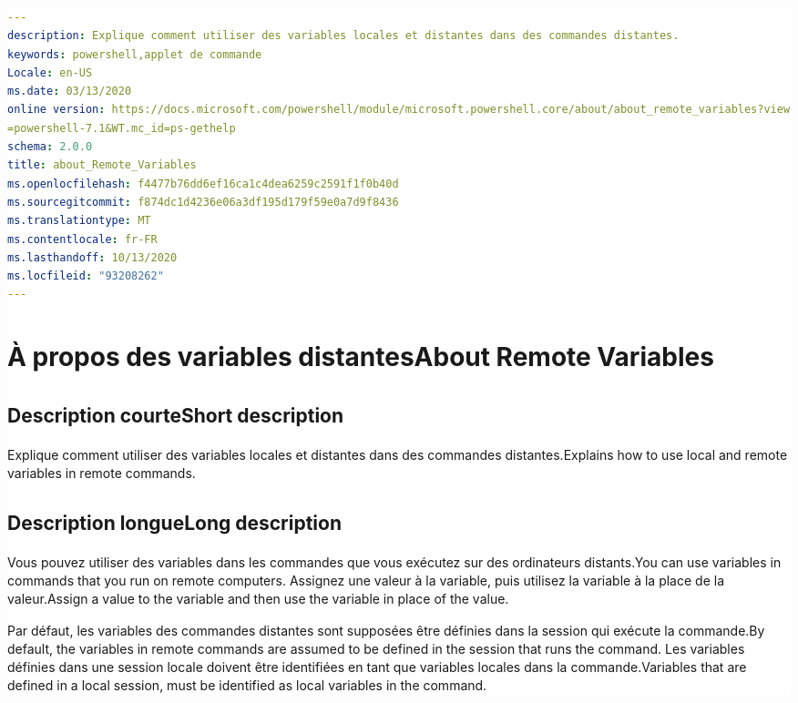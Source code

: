 ```yaml
---
description: Explique comment utiliser des variables locales et distantes dans des commandes distantes.
keywords: powershell,applet de commande
Locale: en-US
ms.date: 03/13/2020
online version: https://docs.microsoft.com/powershell/module/microsoft.powershell.core/about/about_remote_variables?view=powershell-7.1&WT.mc_id=ps-gethelp
schema: 2.0.0
title: about_Remote_Variables
ms.openlocfilehash: f4477b76dd6ef16ca1c4dea6259c2591f1f0b40d
ms.sourcegitcommit: f874dc1d4236e06a3df195d179f59e0a7d9f8436
ms.translationtype: MT
ms.contentlocale: fr-FR
ms.lasthandoff: 10/13/2020
ms.locfileid: "93208262"
---
```

# <a name="about-remote-variables"></a><span data-ttu-id="d48d4-104">À propos des variables distantes</span><span class="sxs-lookup"><span data-stu-id="d48d4-104">About Remote Variables</span></span>

## <a name="short-description"></a><span data-ttu-id="d48d4-105">Description courte</span><span class="sxs-lookup"><span data-stu-id="d48d4-105">Short description</span></span>

<span data-ttu-id="d48d4-106">Explique comment utiliser des variables locales et distantes dans des commandes distantes.</span><span class="sxs-lookup"><span data-stu-id="d48d4-106">Explains how to use local and remote variables in remote commands.</span></span>

## <a name="long-description"></a><span data-ttu-id="d48d4-107">Description longue</span><span class="sxs-lookup"><span data-stu-id="d48d4-107">Long description</span></span>

<span data-ttu-id="d48d4-108">Vous pouvez utiliser des variables dans les commandes que vous exécutez sur des ordinateurs distants.</span><span class="sxs-lookup"><span data-stu-id="d48d4-108">You can use variables in commands that you run on remote computers.</span></span> <span data-ttu-id="d48d4-109">Assignez une valeur à la variable, puis utilisez la variable à la place de la valeur.</span><span class="sxs-lookup"><span data-stu-id="d48d4-109">Assign a value to the variable and then use the variable in place of the value.</span></span>

<span data-ttu-id="d48d4-110">Par défaut, les variables des commandes distantes sont supposées être définies dans la session qui exécute la commande.</span><span class="sxs-lookup"><span data-stu-id="d48d4-110">By default, the variables in remote commands are assumed to be defined in the session that runs the command.</span></span> <span data-ttu-id="d48d4-111">Les variables définies dans une session locale doivent être identifiées en tant que variables locales dans la commande.</span><span class="sxs-lookup"><span data-stu-id="d48d4-111">Variables that are defined in a local session, must be identified as local variables in the command.</span></span>
